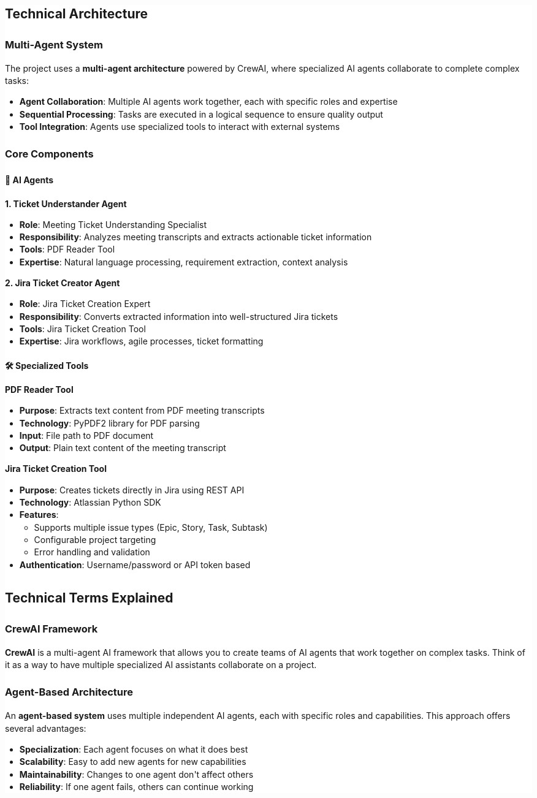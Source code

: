 ## Technical Architecture

### Multi-Agent System
The project uses a **multi-agent architecture** powered by CrewAI, where specialized AI agents collaborate to complete complex tasks:

- **Agent Collaboration**: Multiple AI agents work together, each with specific roles and expertise
- **Sequential Processing**: Tasks are executed in a logical sequence to ensure quality output
- **Tool Integration**: Agents use specialized tools to interact with external systems

### Core Components

#### 🤖 AI Agents

**1. Ticket Understander Agent**
- **Role**: Meeting Ticket Understanding Specialist
- **Responsibility**: Analyzes meeting transcripts and extracts actionable ticket information
- **Tools**: PDF Reader Tool
- **Expertise**: Natural language processing, requirement extraction, context analysis

**2. Jira Ticket Creator Agent**
- **Role**: Jira Ticket Creation Expert  
- **Responsibility**: Converts extracted information into well-structured Jira tickets
- **Tools**: Jira Ticket Creation Tool
- **Expertise**: Jira workflows, agile processes, ticket formatting

#### 🛠️ Specialized Tools

**PDF Reader Tool**
- **Purpose**: Extracts text content from PDF meeting transcripts
- **Technology**: PyPDF2 library for PDF parsing
- **Input**: File path to PDF document
- **Output**: Plain text content of the meeting transcript

**Jira Ticket Creation Tool**
- **Purpose**: Creates tickets directly in Jira using REST API
- **Technology**: Atlassian Python SDK
- **Features**: 
  - Supports multiple issue types (Epic, Story, Task, Subtask)
  - Configurable project targeting
  - Error handling and validation
- **Authentication**: Username/password or API token based

## Technical Terms Explained

### CrewAI Framework
**CrewAI** is a multi-agent AI framework that allows you to create teams of AI agents that work together on complex tasks. Think of it as a way to have multiple specialized AI assistants collaborate on a project.

### Agent-Based Architecture
An **agent-based system** uses multiple independent AI agents, each with specific roles and capabilities. This approach offers several advantages:
- **Specialization**: Each agent focuses on what it does best
- **Scalability**: Easy to add new agents for new capabilities  
- **Maintainability**: Changes to one agent don't affect others
- **Reliability**: If one agent fails, others can continue working
